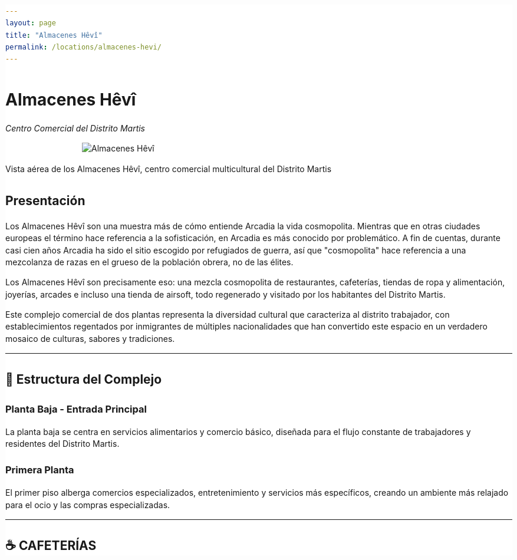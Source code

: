 ```yaml
---
layout: page
title: "Almacenes Hêvî"
permalink: /locations/almacenes-hevi/
---
```


# Almacenes Hêvî
*Centro Comercial del Distrito Martis*

<div class="location-photo">
  <img src="{{ site.baseurl }}/assets/img/locations/almacenes_hêvî.png" alt="Almacenes Hêvî" style="max-width: 600px; height: auto; display: block; margin: 0 auto;" />
  <p class="caption">Vista aérea de los Almacenes Hêvî, centro comercial multicultural del Distrito Martis</p>
</div>

## Presentación

Los Almacenes Hêvî son una muestra más de cómo entiende Arcadia la vida cosmopolita. Mientras que en otras ciudades europeas el término hace referencia a la sofisticación, en Arcadia es más conocido por problemático. A fin de cuentas, durante casi cien años Arcadia ha sido el sitio escogido por refugiados de guerra, así que "cosmopolita" hace referencia a una mezcolanza de razas en el grueso de la población obrera, no de las élites.

Los Almacenes Hêvî son precisamente eso: una mezcla cosmopolita de restaurantes, cafeterías, tiendas de ropa y alimentación, joyerías, arcades e incluso una tienda de airsoft, todo regenerado y visitado por los habitantes del Distrito Martis.

Este complejo comercial de dos plantas representa la diversidad cultural que caracteriza al distrito trabajador, con establecimientos regentados por inmigrantes de múltiples nacionalidades que han convertido este espacio en un verdadero mosaico de culturas, sabores y tradiciones.

---

## 🏢 **Estructura del Complejo**

### **Planta Baja - Entrada Principal**
La planta baja se centra en servicios alimentarios y comercio básico, diseñada para el flujo constante de trabajadores y residentes del Distrito Martis.

### **Primera Planta**
El primer piso alberga comercios especializados, entretenimiento y servicios más específicos, creando un ambiente más relajado para el ocio y las compras especializadas.

---

## ☕ **CAFETERÍAS**
